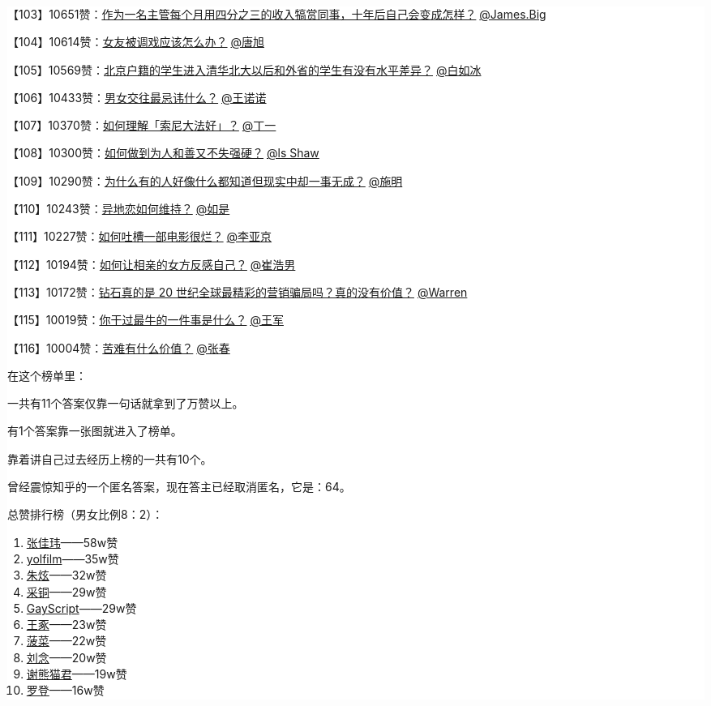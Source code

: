 【103】10651赞：[作为一名主管每个月用四分之三的收入犒赏同事，十年后自己会变成怎样？](http://www.zhihu.com/question/22398984/answer/21225646) [@James.Big](//www.zhihu.com/people/92f7b5ca3f6ec706c8c4d38e23e1a23b)

【104】10614赞：[女友被调戏应该怎么办？](http://www.zhihu.com/question/21407330/answer/18139705) [@唐旭](//www.zhihu.com/people/96bd40b1de5ad3270d4346738f4d369b)

【105】10569赞：[北京户籍的学生进入清华北大以后和外省的学生有没有水平差异？](http://www.zhihu.com/question/21335841/answer/29177329) [@白如冰](//www.zhihu.com/people/9558cac1a967147f0318fe6b7b1a0f7b)

【106】10433赞：[男女交往最忌讳什么？](http://www.zhihu.com/question/23151702/answer/28001091) [@王诺诺](//www.zhihu.com/people/491b1dc31ed6c376323c2fe5f643f650)

【107】10370赞：[如何理解「索尼大法好」？](http://www.zhihu.com/question/25150363/answer/31136648) [@丁一](//www.zhihu.com/people/a65a72b88c64cfd7eb9d613a6fd35864)

【108】10300赞：[如何做到为人和善又不失强硬？](http://www.zhihu.com/question/23813876/answer/25801301) [@ls Shaw](//www.zhihu.com/people/449e7b5483956f67c8b97207c787b568)

【109】10290赞：[为什么有的人好像什么都知道但现实中却一事无成？](http://www.zhihu.com/question/24230372/answer/27103324) [@施明](//www.zhihu.com/people/ebb8534602a18fa21598970efe7b02a7)

【110】10243赞：[异地恋如何维持？](http://www.zhihu.com/question/21314569/answer/25551048) [@如是](//www.zhihu.com/people/fb402ebbc41dbdbf93028f5d411d82c4)

【111】10227赞：[如何吐槽一部电影很烂？](http://www.zhihu.com/question/22538208/answer/21716041) [@李亚京](//www.zhihu.com/people/e9bea671e131f3cb9302e0059f5bf0a6)

【112】10194赞：[如何让相亲的女方反感自己？](http://www.zhihu.com/question/24187843/answer/26976158) [@崔浩男](//www.zhihu.com/people/475e21baf37a46195bf0b476d0c47066)

【113】10172赞：[钻石真的是 20 世纪全球最精彩的营销骗局吗？真的没有价值？](http://www.zhihu.com/question/19606796/answer/16277959) [@Warren](//www.zhihu.com/people/c168d0f64439936ea01578b30a26dcf6)

【115】10019赞：[你干过最牛的一件事是什么？](http://www.zhihu.com/question/19861477/answer/28759615) [@王军](//www.zhihu.com/people/f2d5df4c3438f96ddb7f0257eda6e3c5)

【116】10004赞：[苦难有什么价值？](http://www.zhihu.com/question/19988077/answer/16182301) [@张春](//www.zhihu.com/people/c1628e29492eaf575ae9d22187b5d3db)

在这个榜单里：

一共有11个答案仅靠一句话就拿到了万赞以上。

有1个答案靠一张图就进入了榜单。

靠着讲自己过去经历上榜的一共有10个。

曾经震惊知乎的一个匿名答案，现在答主已经取消匿名，它是：64。

总赞排行榜（男女比例8：2）：

1. [张佳玮](http://www.zhihu.com/people/zhang-jia-wei)——58w赞
2. [yolfilm](http://www.zhihu.com/people/yolfilm)——35w赞
3. [朱炫](http://www.zhihu.com/people/zhu-xuan-86)——32w赞
4. [采铜](http://www.zhihu.com/people/cai-tong)——29w赞
5. [GayScript](http://www.zhihu.com/people/gayscript)——29w赞
6. [王豖](http://www.zhihu.com/people/WxzxzW)——23w赞
7. [菠菜](http://www.zhihu.com/people/bo-cai-28-7)——22w赞
8. [刘念](http://www.zhihu.com/people/liuniandate)——20w赞
9. [谢熊猫君](http://www.zhihu.com/people/xiepanda)——19w赞
10. [罗登](http://www.zhihu.com/people/nordenbox)——16w赞
